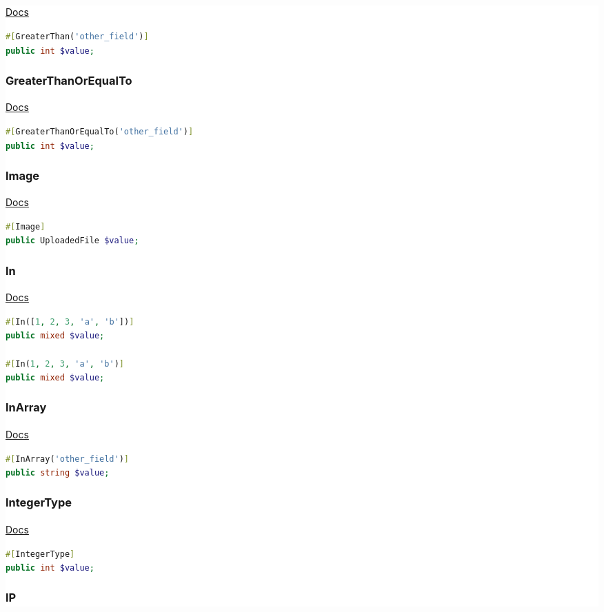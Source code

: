 [Docs](https://laravel.com/docs/8.x/validation#rule-gt)

```php
#[GreaterThan('other_field')]
public int $value; 
```

### GreaterThanOrEqualTo

[Docs](https://laravel.com/docs/8.x/validation#rule-gte)

```php
#[GreaterThanOrEqualTo('other_field')]
public int $value; 
```

### Image

[Docs](https://laravel.com/docs/8.x/validation#rule-image)

```php
#[Image]
public UploadedFile $value; 
```

### In

[Docs](https://laravel.com/docs/8.x/validation#rule-in)

```php
#[In([1, 2, 3, 'a', 'b'])]
public mixed $value; 

#[In(1, 2, 3, 'a', 'b')]
public mixed $value; 
```

### InArray

[Docs](https://laravel.com/docs/8.x/validation#rule-in-array)

```php
#[InArray('other_field')]
public string $value; 
```

### IntegerType

[Docs](https://laravel.com/docs/8.x/validation#rule-integer)

```php
#[IntegerType]
public int $value; 
```

### IP

